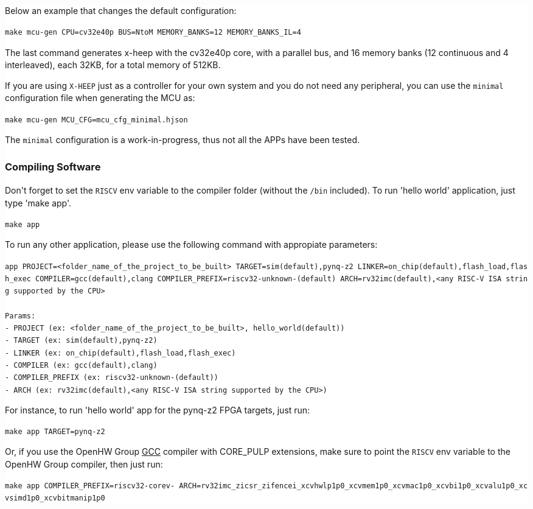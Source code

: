 Below an example that changes the default configuration:

```
make mcu-gen CPU=cv32e40p BUS=NtoM MEMORY_BANKS=12 MEMORY_BANKS_IL=4
```

The last command generates x-heep with the cv32e40p core, with a parallel bus, and 16 memory banks (12 continuous and 4 interleaved),
each 32KB, for a total memory of 512KB.

If you are using `X-HEEP` just as a controller for your own system and you do not need any peripheral, you can use the `minimal` configuration file
when generating the MCU as:

```
make mcu-gen MCU_CFG=mcu_cfg_minimal.hjson
```

The `minimal` configuration is a work-in-progress, thus not all the APPs have been tested.


### Compiling Software

Don't forget to set the `RISCV` env variable to the compiler folder (without the `/bin` included).
To run 'hello world' application, just type 'make app'.

```
make app
```

To run any other application, please use the following command with appropiate parameters:

```
app PROJECT=<folder_name_of_the_project_to_be_built> TARGET=sim(default),pynq-z2 LINKER=on_chip(default),flash_load,flash_exec COMPILER=gcc(default),clang COMPILER_PREFIX=riscv32-unknown-(default) ARCH=rv32imc(default),<any RISC-V ISA string supported by the CPU>

Params:
- PROJECT (ex: <folder_name_of_the_project_to_be_built>, hello_world(default))
- TARGET (ex: sim(default),pynq-z2)
- LINKER (ex: on_chip(default),flash_load,flash_exec)
- COMPILER (ex: gcc(default),clang)
- COMPILER_PREFIX (ex: riscv32-unknown-(default))
- ARCH (ex: rv32imc(default),<any RISC-V ISA string supported by the CPU>)
```

For instance, to run 'hello world' app for the pynq-z2 FPGA targets, just run:

```
make app TARGET=pynq-z2
```

Or, if you use the OpenHW Group [GCC](https://www.embecosm.com/resources/tool-chain-downloads/#corev) compiler with CORE_PULP extensions, make sure to point the `RISCV` env variable to the OpenHW Group compiler, then just run:


```
make app COMPILER_PREFIX=riscv32-corev- ARCH=rv32imc_zicsr_zifencei_xcvhwlp1p0_xcvmem1p0_xcvmac1p0_xcvbi1p0_xcvalu1p0_xcvsimd1p0_xcvbitmanip1p0
```
